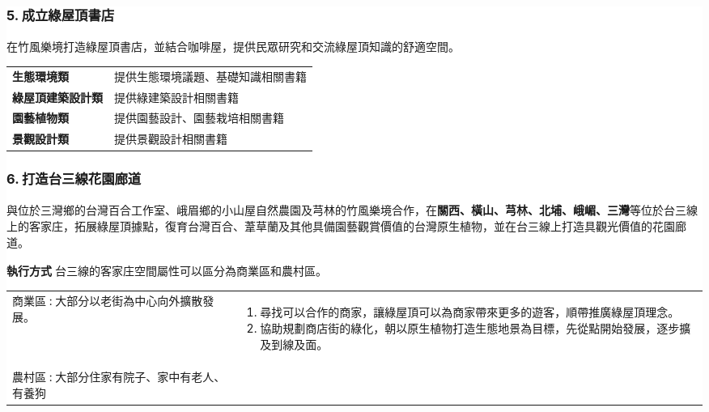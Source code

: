 ### 5.	成立綠屋頂書店
在竹風樂境打造綠屋頂書店，並結合咖啡屋，提供民眾研究和交流綠屋頂知識的舒適空間。

<table>
    <tr>
        <td>
        <b>生態環境類</b>
        </td>
        <td>
        提供生態環境議題、基礎知識相關書籍
        </td>
    </tr>
    <tr>
        <td>
        <b>綠屋頂建築設計類</b>
        </td>
        <td>
        提供綠建築設計相關書籍
        </td>
    </tr>
    <tr>
        <td>
        <b>園藝植物類</b>
        </td>
        <td>
        提供園藝設計、園藝栽培相關書籍
        </td>
    </tr>
    <tr>
        <td>
        <b>景觀設計類</b>
        </td>
        <td>
        提供景觀設計相關書籍
        </td>
    </tr>
</table>


### 6.	打造台三線花園廊道
與位於三灣鄉的台灣百合工作室、峨眉鄉的小山屋自然農園及芎林的竹風樂境合作，在**關西、橫山、芎林、北埔、峨嵋、三灣**等位於台三線上的客家庄，拓展綠屋頂據點，復育台灣百合、葦草蘭及其他具備園藝觀賞價值的台灣原生植物，並在台三線上打造具觀光價值的花園廊道。

**執行方式**
台三線的客家庄空間屬性可以區分為商業區和農村區。

<table>
    <tr>
        <td>
        商業區 : 大部分以老街為中心向外擴散發展。
        </td>
        <td>
            <ol>
                <li>尋找可以合作的商家，讓綠屋頂可以為商家帶來更多的遊客，順帶推廣綠屋頂理念。</li>
                <li>協助規劃商店街的綠化，朝以原生植物打造生態地景為目標，先從點開始發展，逐步擴及到線及面。</li>
            </ol>
        </td>
    </tr>
    <tr>
        <td>
        農村區 : 大部分住家有院子、家中有老人、有養狗
        </td>
        <td>
            <ol>